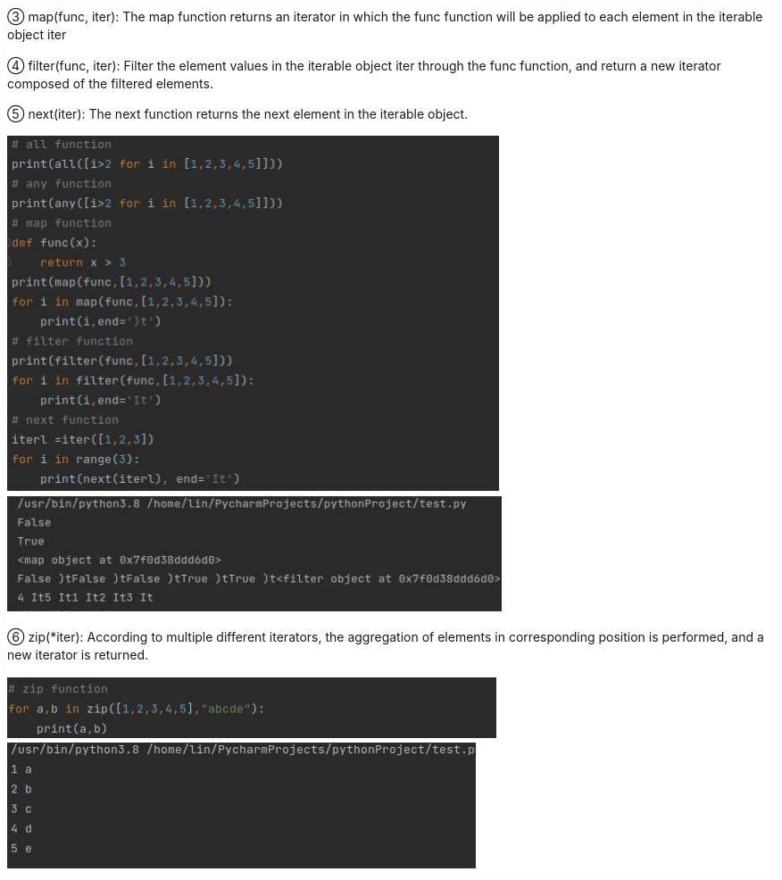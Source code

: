 ③ map(func, iter): The map function returns an iterator in which the func function will be applied to each element in the iterable object iter

④ filter(func, iter): Filter the element values in the iterable object iter through the func function, and return a new iterator composed of the filtered elements.

⑤ next(iter): The next function returns the next element in the iterable object.

<img class="common_img" src="../_static/media/chapter_3/section_1-10/media/image18.jpeg"  />

<img class="common_img" src="../_static/media/chapter_3/section_1-10/media/image19.jpeg"  />

⑥ zip(\*iter): According to multiple different iterators, the aggregation of elements in corresponding position is performed, and a new iterator is returned.

<img class="common_img" src="../_static/media/chapter_3/section_1-10/media/image20.jpeg"  />

<img class="common_img" src="../_static/media/chapter_3/section_1-10/media/image21.jpeg"  />
